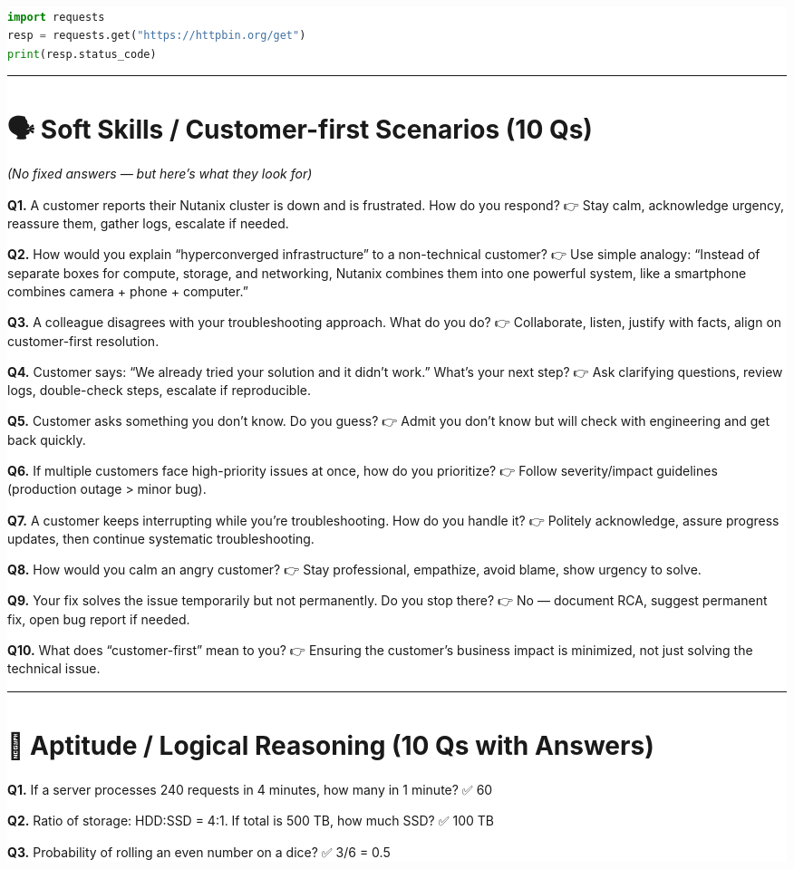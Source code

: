 ```python
import requests
resp = requests.get("https://httpbin.org/get")
print(resp.status_code)
```

---


# 🗣️ **Soft Skills / Customer-first Scenarios (10 Qs)**

*(No fixed answers — but here’s what they look for)*

**Q1.** A customer reports their Nutanix cluster is down and is frustrated. How do you respond?
👉 Stay calm, acknowledge urgency, reassure them, gather logs, escalate if needed.

**Q2.** How would you explain “hyperconverged infrastructure” to a non-technical customer?
👉 Use simple analogy: “Instead of separate boxes for compute, storage, and networking, Nutanix combines them into one powerful system, like a smartphone combines camera + phone + computer.”

**Q3.** A colleague disagrees with your troubleshooting approach. What do you do?
👉 Collaborate, listen, justify with facts, align on customer-first resolution.

**Q4.** Customer says: “We already tried your solution and it didn’t work.” What’s your next step?
👉 Ask clarifying questions, review logs, double-check steps, escalate if reproducible.

**Q5.** Customer asks something you don’t know. Do you guess?
👉 Admit you don’t know but will check with engineering and get back quickly.

**Q6.** If multiple customers face high-priority issues at once, how do you prioritize?
👉 Follow severity/impact guidelines (production outage > minor bug).

**Q7.** A customer keeps interrupting while you’re troubleshooting. How do you handle it?
👉 Politely acknowledge, assure progress updates, then continue systematic troubleshooting.

**Q8.** How would you calm an angry customer?
👉 Stay professional, empathize, avoid blame, show urgency to solve.

**Q9.** Your fix solves the issue temporarily but not permanently. Do you stop there?
👉 No — document RCA, suggest permanent fix, open bug report if needed.

**Q10.** What does “customer-first” mean to you?
👉 Ensuring the customer’s business impact is minimized, not just solving the technical issue.

---

# 🔢 **Aptitude / Logical Reasoning (10 Qs with Answers)**

**Q1.** If a server processes 240 requests in 4 minutes, how many in 1 minute?
✅ 60

**Q2.** Ratio of storage: HDD\:SSD = 4:1. If total is 500 TB, how much SSD?
✅ 100 TB

**Q3.** Probability of rolling an even number on a dice?
✅ 3/6 = 0.5
